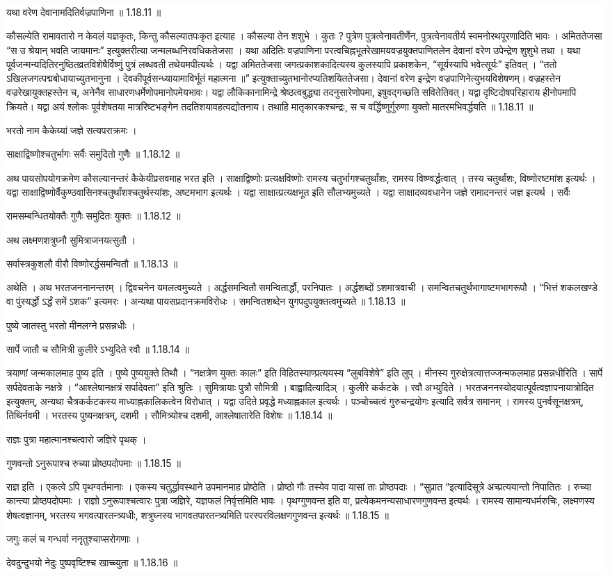 यथा वरेण देवानामदितिर्वज्रपाणिना ॥ 1.18.11 ॥

कौसल्येति रामावतारो न केवलं यज्ञकृतः, किन्तु कौसल्यातपःकृत इत्याह । कौसल्या तेन शशुभे । कुतः ? पुत्रेण पुत्रत्वेनावतीर्णेन, पुत्रत्वेनावतीर्य स्वमनोरथपूरणादिति भावः । अमिततेजसा “स उ श्रेयान् भवति जायमानः” इत्युक्तरीत्या जन्मलब्धनिरवधिकतेजसा । यथा अदितिः वज्रपाणिना परत्वचिह्नभूतरेखामयवज्रयुक्तपाणितलेन देवानां वरेण उपेन्द्रेण शुशुभे तथा । यथा पूर्वजन्मन्यदितिरनुष्ठितव्रतविशेषैर्विष्णुं पुत्रं लब्धवती तथेयमपीत्यर्थः । यद्वा अमिततेजसा जगत्प्रकाशकादित्यस्य कुलस्यापि प्रकाशकेन, “सूर्यस्यापि भवेत्सूर्यः” इतिवत् । “ततो ऽखिलजगत्पद्मबोधायाच्युतभानुना । देवकीपूर्वसन्ध्यायामाविर्भूतं महात्मना ॥” इत्युक्ताच्युतभानोरप्यतिशयिततेजसा। देवानां वरेण इन्द्रेण वज्रपाणिनेत्युभयविशेषणम्। वज्रहस्तेन वज्ररेखायुक्तहस्तेन च, अनेनैव साधारणधर्मेणोपमानोपमेयभावः। यद्वा लौकिकानामिन्द्रे श्रेष्ठत्वबुद्ध्या तदनुसारेणोपमा, इषुवद्गच्छति सवितेतिवत्। यद्वा दृष्टिदोषपरिहाराय हीनोपमापि क्रियते। यद्वा अयं श्लोकः पूर्वशेषतया मात्ररिष्टभङ्गेन तदतिशयावहत्वद्योतनाय। तथाहि मातृकारकश्चन्द्रः, स च वर्द्धिष्णुर्गुरुणा युक्तो मातरमभिवर्द्धयति ॥ 1.18.11 ॥

भरतो नाम कैकेय्यां जज्ञे सत्यपराक्रमः ।

साक्षाद्विष्णोश्चतुर्भागः सर्वैः समुदितो गुणैः ॥ 1.18.12 ॥

अथ पायसोपयोगक्रमेण कौसल्यानन्तरं कैकेयीप्रसवमाह भरत इति । साक्षाद्विष्णोः प्रत्यक्षविष्णोः रामस्य चतुर्भागश्चतुर्थांशः, रामस्य विष्ण्वर्द्धत्वात् । तस्य चतुर्थांशः, विष्णोरष्टमांश इत्यर्थः । यद्वा साक्षाद्विष्णोर्वैकुण्ठवासिनश्चतुर्थांशश्चतुर्थस्यांशः, अष्टमभाग इत्यर्थः । यद्वा साक्षात्प्रत्यक्षभूत इति सौलभ्यमुच्यते । यद्वा साक्षादव्यवधानेन जज्ञे रामादनन्तरं जज्ञ इत्यर्थ । सर्वैः

रामसम्बन्धितयोक्तैः गुणैः समुदितः युक्तः ॥ 1.18.12 ॥

अथ लक्ष्मणशत्रुघ्नौ सुमित्राजनयत्सुतौ ।

सर्वास्त्रकुशलौ वीरौ विष्णोरर्द्धसमन्वितौ ॥ 1.18.13 ॥

अथेति । अथ भरतजननानन्तरम् । द्विवचनेन यमलत्वमुच्यते । अर्द्धसमन्वितौ समन्वितार्द्धौ, परनिपातः । अर्द्धशब्दों ऽशमात्रवाची । समन्वितचतुर्थभागाष्टमभागरूपौ । “भित्तं शकलखण्डे वा पुंस्यर्द्धो ऽर्द्धं समें ऽशक” इत्यमरः । अन्यथा पायसप्रदानक्रमविरोधः । समन्वितशब्देन युगपदुपयुक्तत्वमुच्यते ॥ 1.18.13 ॥

पुष्ये जातस्तु भरतो मीनलग्ने प्रसन्नधीः ।

सार्पे जातौ च सौमित्री कुलीरे ऽभ्युदिते रवौ ॥ 1.18.14 ॥

त्रयाणां जन्मकालमाह पुष्य इति । पुष्ये पुष्ययुक्ते तिथौ । “नक्षत्रेण युक्तः कालः” इति विहितस्याण्प्रत्ययस्य “लुबविशेषे” इति लुप् । मीनस्य गुरुक्षेत्रत्वात्तज्जन्मफलमाह प्रसन्नधीरिति । सार्पे सर्पदेवताके नक्षत्रे । “आश्लेषानक्षत्रं सर्पादेवता” इति श्रुतिः । सुमित्रायाः पुत्रौ सौमित्री । बाह्वादित्यादिञ् । कुलीरे कर्कटके । रवौ अभ्युदिते । भरतजननस्योदयात्पूर्वत्वज्ञापनायात्रोदित इत्युक्तम्, अन्यथा चैत्रकर्कटकस्य माध्याह्नकालिकत्वेन विरोधात् । यद्वा उदिते प्रवृद्धे मध्याह्नकाल इत्यर्थः । पञ्चोच्चत्वं गुरुचन्द्रयोगः इत्यादि सर्वत्र समानम् । रामस्य पुनर्वसूनक्षत्रम्, तिथिर्नवमी । भरतस्य पुष्यनक्षत्रम्, दशमी । सौमित्र्योश्च दशमी, आश्लेषातारेति विशेषः ॥ 1.18.14 ॥

राज्ञः पुत्रा महात्मानश्चत्वारो जज्ञिरे पृथक् ।

गुणवन्तो ऽनुरूपाश्च रुच्या प्रोष्ठपदोपमाः ॥ 1.18.15 ॥

राज्ञ इति । एकत्वे ऽपि पृथग्वर्तमानाः । एकस्य चतुर्द्धावस्थाने उपमानमाह प्रोष्ठेति । प्रोष्ठो गौः तस्येव पादा यासां ताः प्रोष्ठपदाः । “सुप्रात “इत्यादिसूत्रे अच्प्रत्ययान्तो निपातितः । रुच्या कान्त्या प्रोष्ठपदोपमाः । राज्ञो ऽनुरूपाश्चत्वारः पुत्रा जज्ञिरे, यज्ञफलं निर्वृत्तमिति भावः । पृथग्गुणवन्त इति वा, प्रत्येकमनन्यसाधारणगुणवन्त इत्यर्थः । रामस्य सामान्यधर्मरुचिः, लक्ष्मणस्य शेषत्वज्ञानम्, भरतस्य भगवत्पारतन्त्र्यधीः, शत्रुघ्नस्य भागवतपारतन्त्र्यमिति परस्परविलक्षणगुणवन्त इत्यर्थः ॥ 1.18.15 ॥

जगुः कलं च गन्धर्वा ननृतुश्चाप्सरोगणाः ।

देवदुन्दुभयो नेदुः पुष्पवृष्टिश्च खाच्च्युता ॥ 1.18.16 ॥
